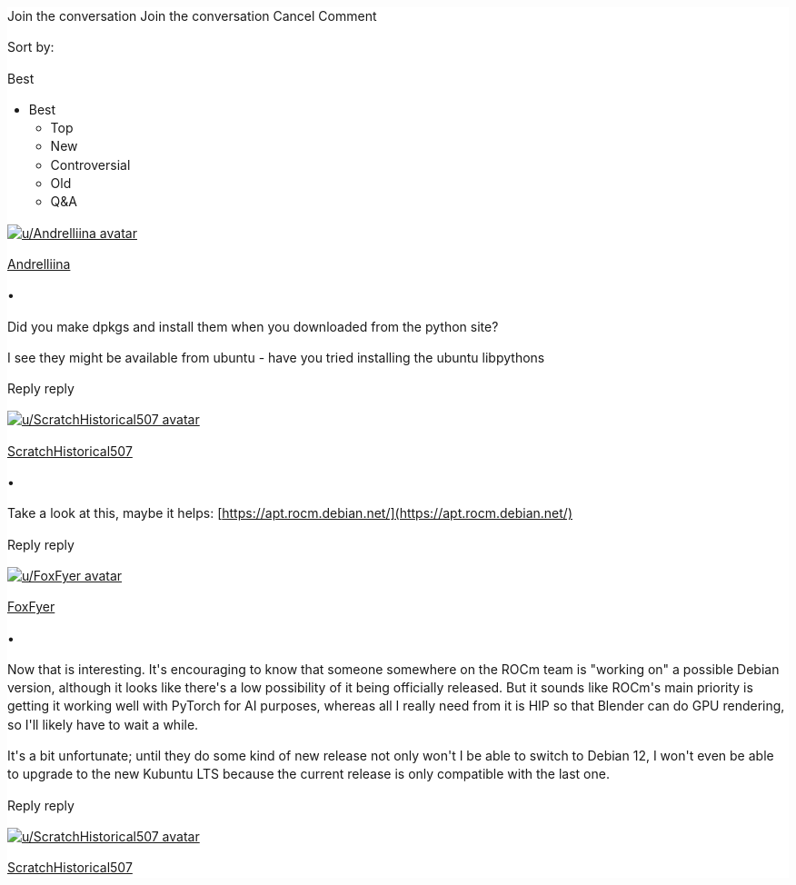 Join the conversation Join the conversation Cancel Comment

Sort by:

Best

-   Best
    -   Top
    -   New
    -   Controversial
    -   Old
    -   Q&A
    

[![u/Andrelliina avatar](https://www.redditstatic.com/avatars/defaults/v2/avatar_default_0.png)](/user/Andrelliina/)

[Andrelliina](/user/Andrelliina/)

• [](/r/debian/comments/1dcuqma/comment/l810dy9/)

Did you make dpkgs and install them when you downloaded from the python site?

I see they might be available from ubuntu - have you tried installing the ubuntu libpythons

Reply reply

[![u/ScratchHistorical507 avatar](https://www.redditstatic.com/avatars/defaults/v2/avatar_default_4.png)](/user/ScratchHistorical507/)

[ScratchHistorical507](/user/ScratchHistorical507/)

• [](/r/debian/comments/1dcuqma/comment/l836jnp/)

Take a look at this, maybe it helps: [https://apt.rocm.debian.net/](https://apt.rocm.debian.net/)

Reply reply

[![u/FoxFyer avatar](https://www.redditstatic.com/avatars/defaults/v2/avatar_default_0.png)](/user/FoxFyer/)

[FoxFyer](/user/FoxFyer/)

• [](/r/debian/comments/1dcuqma/comment/l87d5vu/)

Now that is interesting. It's encouraging to know that someone somewhere on the ROCm team is "working on" a possible Debian version, although it looks like there's a low possibility of it being officially released. But it sounds like ROCm's main priority is getting it working well with PyTorch for AI purposes, whereas all I really need from it is HIP so that Blender can do GPU rendering, so I'll likely have to wait a while.

It's a bit unfortunate; until they do some kind of new release not only won't I be able to switch to Debian 12, I won't even be able to upgrade to the new Kubuntu LTS because the current release is only compatible with the last one.

Reply reply

[![u/ScratchHistorical507 avatar](https://www.redditstatic.com/avatars/defaults/v2/avatar_default_4.png)](/user/ScratchHistorical507/)

[ScratchHistorical507](/user/ScratchHistorical507/)
